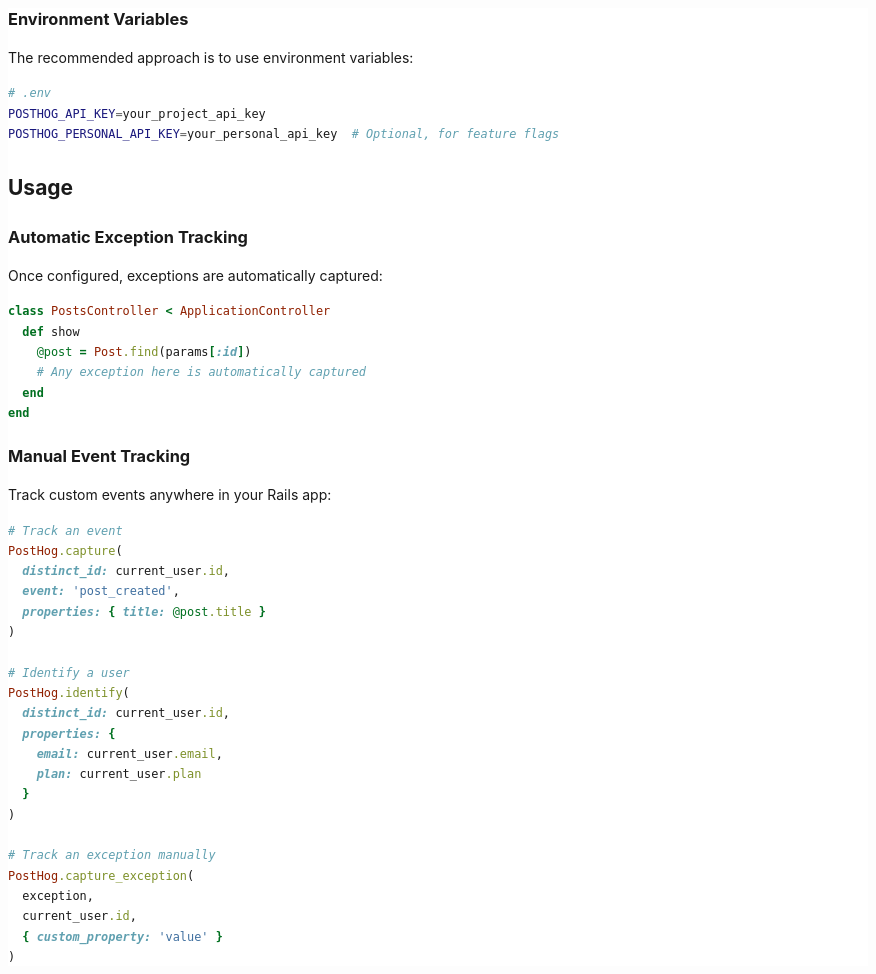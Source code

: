 ### Environment Variables

The recommended approach is to use environment variables:

```bash
# .env
POSTHOG_API_KEY=your_project_api_key
POSTHOG_PERSONAL_API_KEY=your_personal_api_key  # Optional, for feature flags
```

## Usage

### Automatic Exception Tracking

Once configured, exceptions are automatically captured:

```ruby
class PostsController < ApplicationController
  def show
    @post = Post.find(params[:id])
    # Any exception here is automatically captured
  end
end
```

### Manual Event Tracking

Track custom events anywhere in your Rails app:

```ruby
# Track an event
PostHog.capture(
  distinct_id: current_user.id,
  event: 'post_created',
  properties: { title: @post.title }
)

# Identify a user
PostHog.identify(
  distinct_id: current_user.id,
  properties: {
    email: current_user.email,
    plan: current_user.plan
  }
)

# Track an exception manually
PostHog.capture_exception(
  exception,
  current_user.id,
  { custom_property: 'value' }
)
```
